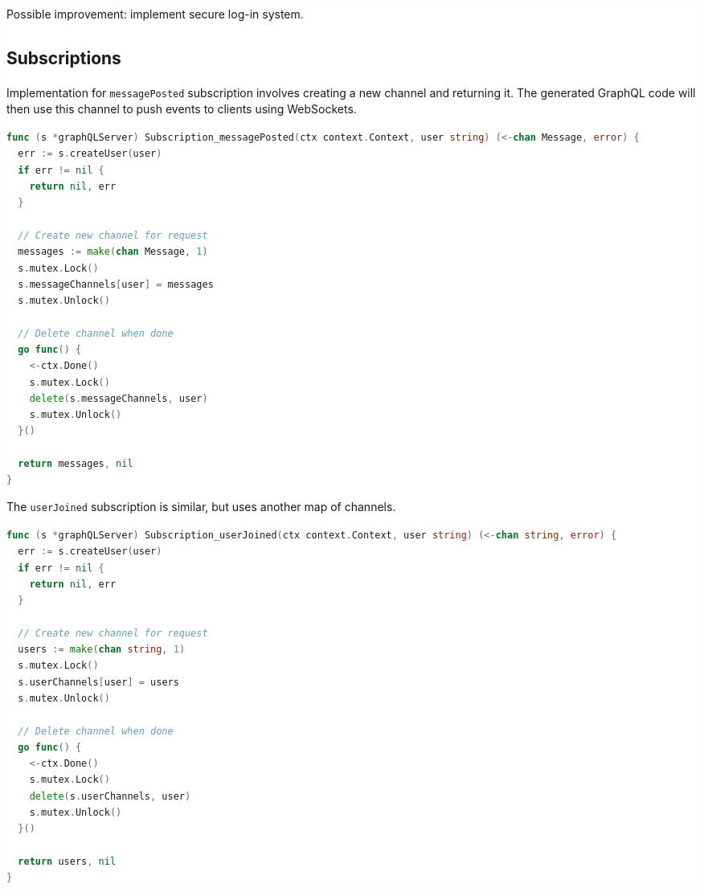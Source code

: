 Possible improvement: implement secure log-in system.

## Subscriptions

Implementation for `messagePosted` subscription involves creating a new channel and returning it. The generated GraphQL code will then use this channel to push events to clients using WebSockets.

```go
func (s *graphQLServer) Subscription_messagePosted(ctx context.Context, user string) (<-chan Message, error) {
  err := s.createUser(user)
  if err != nil {
    return nil, err
  }

  // Create new channel for request
  messages := make(chan Message, 1)
  s.mutex.Lock()
  s.messageChannels[user] = messages
  s.mutex.Unlock()

  // Delete channel when done
  go func() {
    <-ctx.Done()
    s.mutex.Lock()
    delete(s.messageChannels, user)
    s.mutex.Unlock()
  }()

  return messages, nil
}
```

The `userJoined` subscription is similar, but uses another map of channels.

```go
func (s *graphQLServer) Subscription_userJoined(ctx context.Context, user string) (<-chan string, error) {
  err := s.createUser(user)
  if err != nil {
    return nil, err
  }

  // Create new channel for request
  users := make(chan string, 1)
  s.mutex.Lock()
  s.userChannels[user] = users
  s.mutex.Unlock()

  // Delete channel when done
  go func() {
    <-ctx.Done()
    s.mutex.Lock()
    delete(s.userChannels, user)
    s.mutex.Unlock()
  }()

  return users, nil
}
```
